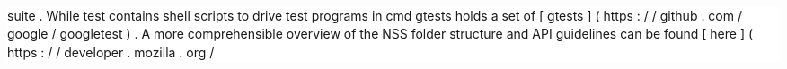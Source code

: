 suite
.
While
test
contains
shell
scripts
to
drive
test
programs
in
cmd
gtests
holds
a
set
of
[
gtests
]
(
https
:
/
/
github
.
com
/
google
/
googletest
)
.
A
more
comprehensible
overview
of
the
NSS
folder
structure
and
API
guidelines
can
be
found
[
here
]
(
https
:
/
/
developer
.
mozilla
.
org
/
